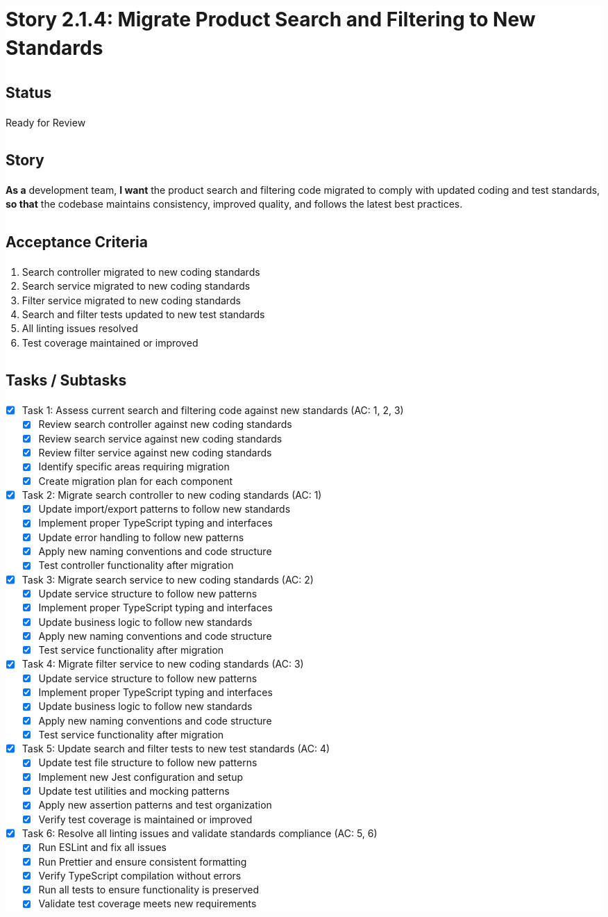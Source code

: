 # Story 2.1.4: Migrate Product Search and Filtering to New Standards

## Status
Ready for Review

## Story
**As a** development team,
**I want** the product search and filtering code migrated to comply with updated coding and test standards,
**so that** the codebase maintains consistency, improved quality, and follows the latest best practices.

## Acceptance Criteria
1. Search controller migrated to new coding standards
2. Search service migrated to new coding standards
3. Filter service migrated to new coding standards
4. Search and filter tests updated to new test standards
5. All linting issues resolved
6. Test coverage maintained or improved

## Tasks / Subtasks
- [x] Task 1: Assess current search and filtering code against new standards (AC: 1, 2, 3)
  - [x] Review search controller against new coding standards
  - [x] Review search service against new coding standards
  - [x] Review filter service against new coding standards
  - [x] Identify specific areas requiring migration
  - [x] Create migration plan for each component
- [x] Task 2: Migrate search controller to new coding standards (AC: 1)
  - [x] Update import/export patterns to follow new standards
  - [x] Implement proper TypeScript typing and interfaces
  - [x] Update error handling to follow new patterns
  - [x] Apply new naming conventions and code structure
  - [x] Test controller functionality after migration
- [x] Task 3: Migrate search service to new coding standards (AC: 2)
  - [x] Update service structure to follow new patterns
  - [x] Implement proper TypeScript typing and interfaces
  - [x] Update business logic to follow new standards
  - [x] Apply new naming conventions and code structure
  - [x] Test service functionality after migration
- [x] Task 4: Migrate filter service to new coding standards (AC: 3)
  - [x] Update service structure to follow new patterns
  - [x] Implement proper TypeScript typing and interfaces
  - [x] Update business logic to follow new standards
  - [x] Apply new naming conventions and code structure
  - [x] Test service functionality after migration
- [x] Task 5: Update search and filter tests to new test standards (AC: 4)
  - [x] Update test file structure to follow new patterns
  - [x] Implement new Jest configuration and setup
  - [x] Update test utilities and mocking patterns
  - [x] Apply new assertion patterns and test organization
  - [x] Verify test coverage is maintained or improved
- [x] Task 6: Resolve all linting issues and validate standards compliance (AC: 5, 6)
  - [x] Run ESLint and fix all issues
  - [x] Run Prettier and ensure consistent formatting
  - [x] Verify TypeScript compilation without errors
  - [x] Run all tests to ensure functionality is preserved
  - [x] Validate test coverage meets new requirements

